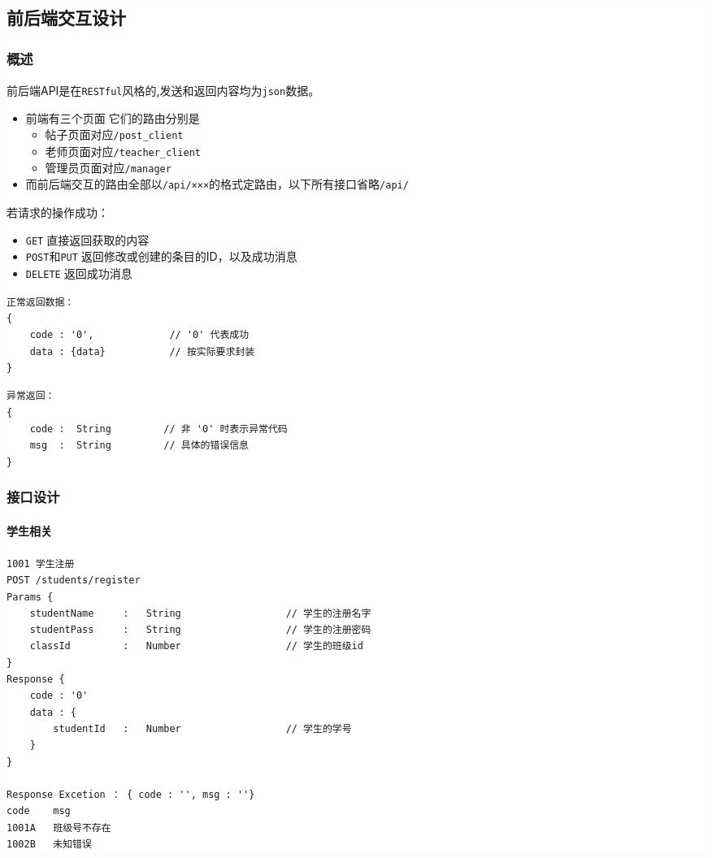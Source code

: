## 前后端交互设计

### 概述

前后端API是在`RESTful`风格的,发送和返回内容均为`json`数据。

+ 前端有三个页面 它们的路由分别是
  + 帖子页面对应`/post_client`  
  + 老师页面对应`/teacher_client` 
  + 管理员页面对应`/manager`
+ 而前后端交互的路由全部以`/api/×××`的格式定路由，以下所有接口省略`/api/`

若请求的操作成功：

- `GET` 直接返回获取的内容
- `POST`和`PUT` 返回修改或创建的条目的ID，以及成功消息
- `DELETE` 返回成功消息

```
正常返回数据：
{
    code : '0',		        // '0' 代表成功
    data : {data}		    // 按实际要求封装
}
```

```
异常返回：
{
    code :  String         // 非 '0' 时表示异常代码
  	msg	 :  String		   // 具体的错误信息
}
```

### 接口设计

#### 学生相关

```
1001 学生注册
POST /students/register
Params {
	studentName		:	String					// 学生的注册名字
	studentPass		:	String					// 学生的注册密码
  	classId			:	Number					// 学生的班级id
}
Response {
	code : '0'
	data : {
      	studentId	:	Number					// 学生的学号
	}
}

Response Excetion ： { code : '', msg : ''}
code 	msg
1001A	班级号不存在
1002B   未知错误
```
